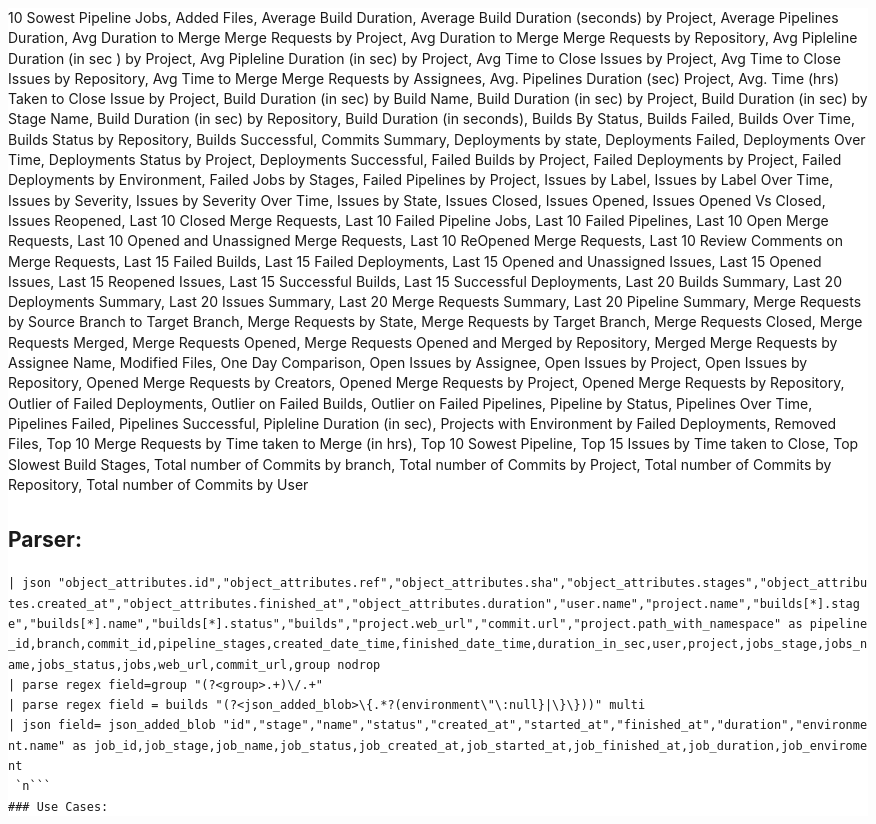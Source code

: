 10 Sowest Pipeline  Jobs, Added Files, Average Build Duration, Average Build Duration (seconds) by Project, Average Pipelines Duration, Avg Duration to Merge Merge Requests by Project, Avg Duration to Merge Merge Requests by Repository, Avg Pipleline Duration (in sec ) by Project, Avg Pipleline Duration (in sec) by Project, Avg Time to Close Issues by Project, Avg Time to Close Issues by Repository, Avg Time to Merge Merge Requests by Assignees, Avg. Pipelines Duration (sec) Project, Avg. Time (hrs) Taken to Close Issue by Project, Build Duration (in sec)  by Build Name, Build Duration (in sec)  by Project, Build Duration (in sec)  by Stage Name, Build Duration (in sec) by Repository, Build Duration (in seconds), Builds  By Status, Builds Failed, Builds Over Time, Builds Status by Repository, Builds Successful, Commits Summary, Deployments by state, Deployments Failed, Deployments Over Time, Deployments Status by Project, Deployments Successful, Failed Builds by Project, Failed Deployments  by Project, Failed Deployments by Environment, Failed Jobs by Stages, Failed Pipelines by Project, Issues by Label, Issues by Label Over Time, Issues by Severity, Issues by Severity Over Time, Issues by State, Issues Closed, Issues Opened, Issues Opened Vs Closed, Issues Reopened, Last 10 Closed Merge Requests, Last 10 Failed Pipeline  Jobs, Last 10 Failed Pipelines, Last 10 Open Merge Requests, Last 10 Opened and Unassigned Merge Requests, Last 10 ReOpened Merge Requests, Last 10 Review Comments on Merge Requests, Last 15 Failed Builds, ‎Last 15 Failed Deployments, Last 15 Opened and Unassigned Issues, Last 15 Opened Issues, Last 15 Reopened Issues, Last 15 Successful Builds, ‎Last 15 Successful Deployments, Last 20 Builds Summary, ‎Last 20 Deployments‎ Summary, Last 20 Issues Summary, Last 20 Merge Requests Summary, Last 20 Pipeline Summary, Merge Requests by Source Branch to Target Branch, Merge Requests by State, Merge Requests by Target Branch, Merge Requests Closed, Merge Requests Merged, Merge Requests Opened, Merge Requests Opened and Merged by Repository, Merged Merge Requests by Assignee Name, Modified Files, One Day Comparison, Open Issues by Assignee, Open Issues by Project, Open Issues by Repository, Opened Merge Requests by Creators, Opened Merge Requests by Project, Opened Merge Requests by Repository, Outlier of Failed Deployments, Outlier on Failed Builds, Outlier on Failed Pipelines, Pipeline  by Status, Pipelines  Over Time, Pipelines Failed, Pipelines Successful, Pipleline Duration (in sec), Projects with Environment  by Failed Deployments, Removed Files, Top 10 Merge Requests by Time taken to Merge (in hrs), Top 10 Sowest Pipeline, Top 15 Issues by Time taken to Close, Top Slowest Build Stages, Total number of Commits by branch, Total number of Commits by Project, Total number of Commits by Repository, Total number of Commits by User



## Parser:
```
| json "object_attributes.id","object_attributes.ref","object_attributes.sha","object_attributes.stages","object_attributes.created_at","object_attributes.finished_at","object_attributes.duration","user.name","project.name","builds[*].stage","builds[*].name","builds[*].status","builds","project.web_url","commit.url","project.path_with_namespace" as pipeline_id,branch,commit_id,pipeline_stages,created_date_time,finished_date_time,duration_in_sec,user,project,jobs_stage,jobs_name,jobs_status,jobs,web_url,commit_url,group nodrop
| parse regex field=group "(?<group>.+)\/.+" 
| parse regex field = builds "(?<json_added_blob>\{.*?(environment\"\:null}|\}\}))" multi
| json field= json_added_blob "id","stage","name","status","created_at","started_at","finished_at","duration","environment.name" as job_id,job_stage,job_name,job_status,job_created_at,job_started_at,job_finished_at,job_duration,job_enviroment
 `n```
### Use Cases:
```